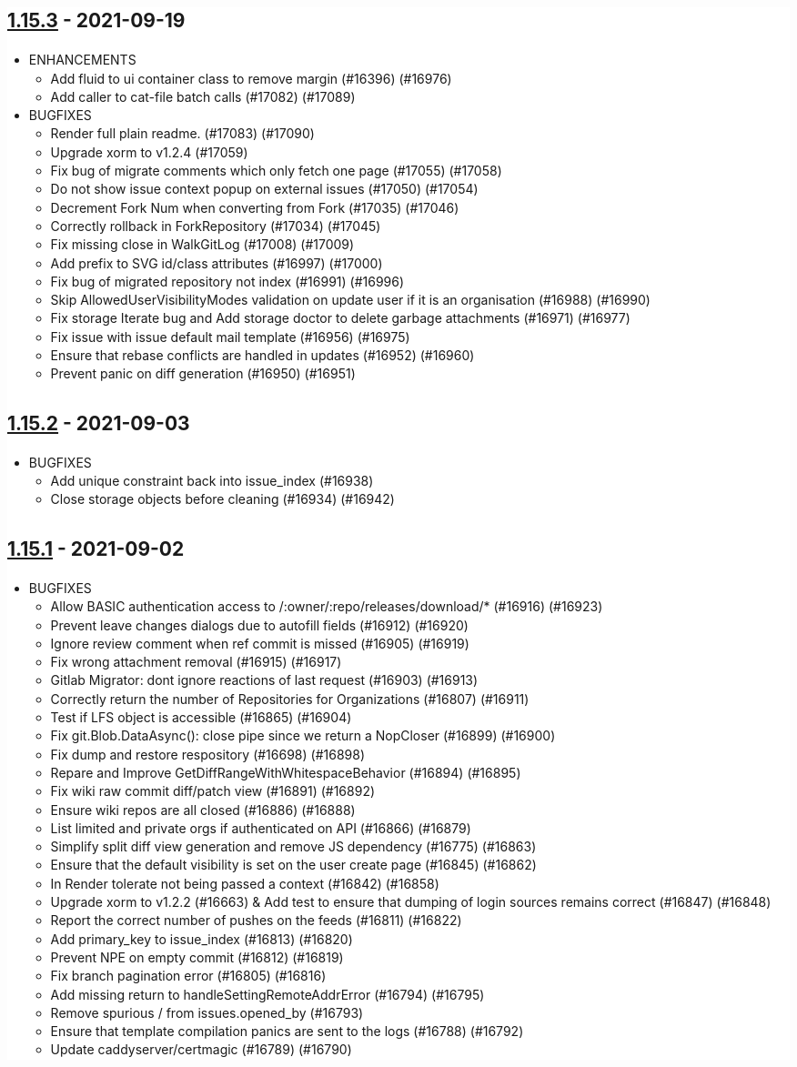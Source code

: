 ## [1.15.3](https://github.com/go-gitea/gitea/releases/tag/v1.15.3) - 2021-09-19

* ENHANCEMENTS
  * Add fluid to ui container class to remove margin (#16396) (#16976)
  * Add caller to cat-file batch calls (#17082) (#17089)
* BUGFIXES
  * Render full plain readme. (#17083) (#17090)
  * Upgrade xorm to v1.2.4 (#17059)
  * Fix bug of migrate comments which only fetch one page (#17055) (#17058)
  * Do not show issue context popup on external issues (#17050) (#17054)
  * Decrement Fork Num when converting from Fork (#17035) (#17046)
  * Correctly rollback in ForkRepository (#17034) (#17045)
  * Fix missing close in WalkGitLog (#17008) (#17009)
  * Add prefix to SVG id/class attributes (#16997) (#17000)
  * Fix bug of migrated repository not index (#16991) (#16996)
  * Skip AllowedUserVisibilityModes validation on update user if it is an organisation (#16988) (#16990)
  * Fix storage Iterate bug and Add storage doctor to delete garbage attachments (#16971) (#16977)
  * Fix issue with issue default mail template (#16956) (#16975)
  * Ensure that rebase conflicts are handled in updates (#16952) (#16960)
  * Prevent panic on diff generation (#16950) (#16951)

## [1.15.2](https://github.com/go-gitea/gitea/releases/tag/v1.15.2) - 2021-09-03

* BUGFIXES
  * Add unique constraint back into issue_index (#16938)
  * Close storage objects before cleaning (#16934) (#16942)

## [1.15.1](https://github.com/go-gitea/gitea/releases/tag/v1.15.1) - 2021-09-02

* BUGFIXES
  * Allow BASIC authentication access to /:owner/:repo/releases/download/* (#16916) (#16923)
  * Prevent leave changes dialogs due to autofill fields (#16912) (#16920)
  * Ignore review comment when ref commit is missed (#16905) (#16919)
  * Fix wrong attachment removal (#16915) (#16917)
  * Gitlab Migrator: dont ignore reactions of last request (#16903) (#16913)
  * Correctly return the number of Repositories for Organizations (#16807) (#16911)
  * Test if LFS object is accessible (#16865) (#16904)
  * Fix git.Blob.DataAsync(): close pipe since we return a NopCloser (#16899) (#16900)
  * Fix dump and restore respository (#16698) (#16898)
  * Repare and Improve GetDiffRangeWithWhitespaceBehavior (#16894) (#16895)
  * Fix wiki raw commit diff/patch view (#16891) (#16892)
  * Ensure wiki repos are all closed (#16886) (#16888)
  * List limited and private orgs if authenticated on API (#16866) (#16879)
  * Simplify split diff view generation and remove JS dependency (#16775) (#16863)
  * Ensure that the default visibility is set on the user create page (#16845) (#16862)
  * In Render tolerate not being passed a context (#16842) (#16858)
  * Upgrade xorm to v1.2.2 (#16663) & Add test to ensure that dumping of login sources remains correct (#16847) (#16848)
  * Report the correct number of pushes on the feeds (#16811) (#16822)
  * Add primary_key to issue_index (#16813) (#16820)
  * Prevent NPE on empty commit (#16812) (#16819)
  * Fix branch pagination error (#16805) (#16816)
  * Add missing return to handleSettingRemoteAddrError (#16794) (#16795)
  * Remove spurious / from issues.opened_by (#16793)
  * Ensure that template compilation panics are sent to the logs (#16788) (#16792)
  * Update caddyserver/certmagic (#16789) (#16790)
